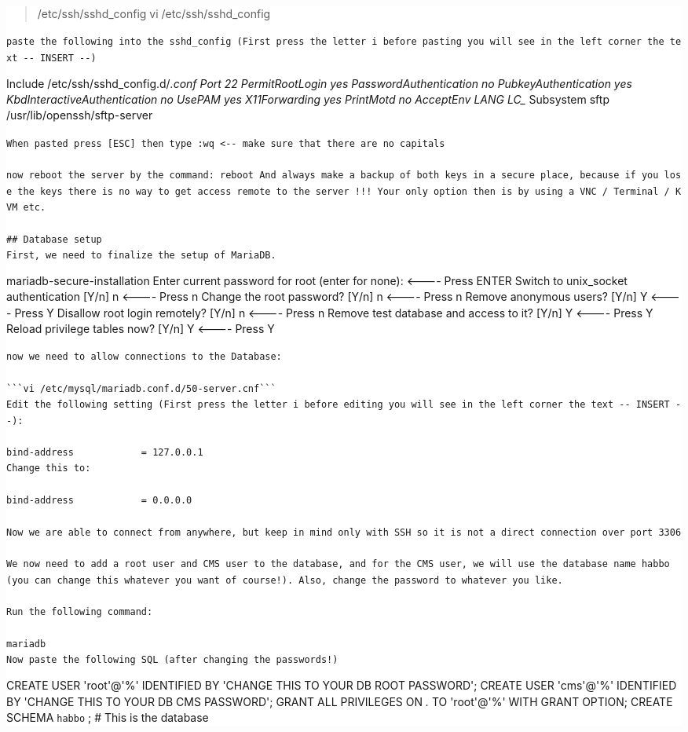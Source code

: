 >/etc/ssh/sshd_config
vi /etc/ssh/sshd_config 
```
paste the following into the sshd_config (First press the letter i before pasting you will see in the left corner the text -- INSERT --)
```
Include /etc/ssh/sshd_config.d/*.conf
Port 22
PermitRootLogin yes
PasswordAuthentication no
PubkeyAuthentication yes
KbdInteractiveAuthentication no
UsePAM yes
X11Forwarding yes
PrintMotd no
AcceptEnv LANG LC_*
Subsystem       sftp    /usr/lib/openssh/sftp-server
```
When pasted press [ESC] then type :wq <-- make sure that there are no capitals

now reboot the server by the command: reboot And always make a backup of both keys in a secure place, because if you lose the keys there is no way to get access remote to the server !!! Your only option then is by using a VNC / Terminal / KVM etc.

## Database setup
First, we need to finalize the setup of MariaDB.
```
mariadb-secure-installation
Enter current password for root (enter for none):   <---- Press ENTER
Switch to unix_socket authentication [Y/n] n  <---- Press n
Change the root password? [Y/n] n  <---- Press n
Remove anonymous users? [Y/n] Y  <---- Press Y
Disallow root login remotely? [Y/n] n  <---- Press n
Remove test database and access to it? [Y/n] Y  <---- Press Y
Reload privilege tables now? [Y/n] Y  <---- Press Y
```
now we need to allow connections to the Database:

```vi /etc/mysql/mariadb.conf.d/50-server.cnf```
Edit the following setting (First press the letter i before editing you will see in the left corner the text -- INSERT --):

bind-address            = 127.0.0.1
Change this to:

bind-address            = 0.0.0.0

Now we are able to connect from anywhere, but keep in mind only with SSH so it is not a direct connection over port 3306

We now need to add a root user and CMS user to the database, and for the CMS user, we will use the database name habbo (you can change this whatever you want of course!). Also, change the password to whatever you like.

Run the following command:

mariadb
Now paste the following SQL (after changing the passwords!)

```
CREATE USER 'root'@'%' IDENTIFIED BY 'CHANGE THIS TO YOUR DB ROOT PASSWORD';
CREATE USER 'cms'@'%' IDENTIFIED BY 'CHANGE THIS TO YOUR DB CMS PASSWORD';
GRANT ALL PRIVILEGES ON *.* TO 'root'@'%' WITH GRANT OPTION;
CREATE SCHEMA `habbo` ; # This is the database
